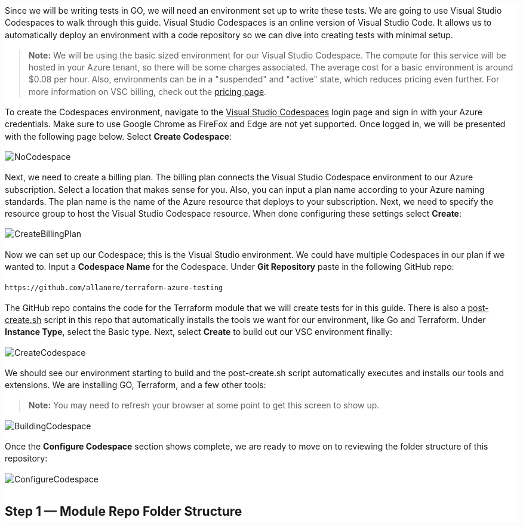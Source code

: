 Since we will be writing tests in GO, we will need an environment set up to write these tests. We are going to use Visual Studio Codespaces to walk through this guide. Visual Studio Codespaces is an online version of Visual Studio Code. It allows us to automatically deploy an environment with a code repository so we can dive into creating tests with minimal setup.  

> **Note:** We will be using the basic sized environment for our Visual Studio Codespace. The compute for this service will be hosted in your Azure tenant, so there will be some charges associated. The average cost for a basic environment is around $0.08 per hour. Also, environments can be in a "suspended" and "active" state, which reduces pricing even further. For more information on VSC billing, check out the [pricing page](https://azure.microsoft.com/en-us/pricing/details/visual-studio-online/). 

 
To create the Codespaces environment, navigate to the [Visual Studio Codespaces](https://online.visualstudio.com/login) login page and sign in with your Azure credentials. Make sure to use Google Chrome as FireFox and Edge are not yet supported. Once logged in, we will be presented with the following page below. Select **Create Codespace**:

![NoCodespace](\Images\NoCodespace.png)

Next, we need to create a billing plan. The billing plan connects the Visual Studio Codespace environment to our Azure subscription. Select a location that makes sense for you. Also, you can input a plan name according to your Azure naming standards. The plan name is the name of the Azure resource that deploys to your subscription. Next, we need to specify the resource group to host the Visual Studio Codespace resource. When done configuring these settings select **Create**:

![CreateBillingPlan](\Images\CreateBillingPlan.png)

Now we can set up our Codespace; this is the Visual Studio environment. We could have multiple Codespaces in our plan if we wanted to. Input a **Codespace Name** for the Codespace. Under **Git Repository** paste in the following GitHub repo:
```
https://github.com/allanore/terraform-azure-testing
```
The GitHub repo contains the code for the Terraform module that we will create tests for in this guide. There is also a [post-create.sh](https://github.com/allanore/terraform-azure-testing/blob/master/.devcontainer/post-create.sh) script in this repo that automatically installs the tools we want for our environment, like Go and Terraform. Under **Instance Type**, select the Basic type. Next, select **Create** to build out our VSC environment finally:

![CreateCodespace](\Images\CreateCodespace.png)

We should see our environment starting to build and the post-create.sh script automatically executes and installs our tools and extensions. We are installing GO, Terraform, and a few other tools:
>**Note:** You may need to refresh your browser at some point to get this screen to show up.

![BuildingCodespace](\Images\BuildingCodespace.png)

Once the **Configure Codespace** section shows complete, we are ready to move on to  reviewing the folder structure of this repository:

![ConfigureCodespace](\Images\ConfigureCodespace.PNG)

## Step 1 — Module Repo Folder Structure
